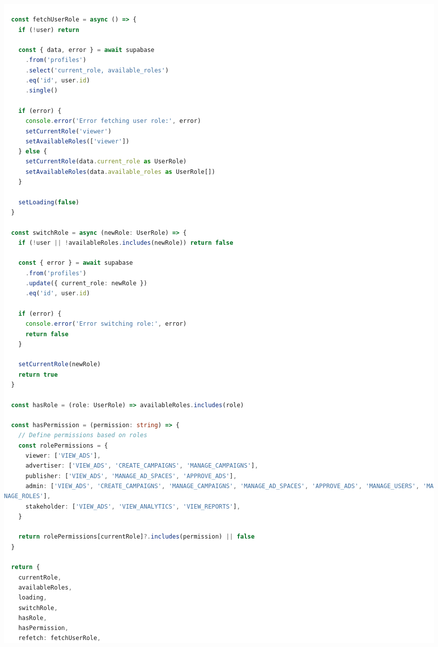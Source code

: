 ```typescript

  const fetchUserRole = async () => {
    if (!user) return

    const { data, error } = await supabase
      .from('profiles')
      .select('current_role, available_roles')
      .eq('id', user.id)
      .single()

    if (error) {
      console.error('Error fetching user role:', error)
      setCurrentRole('viewer')
      setAvailableRoles(['viewer'])
    } else {
      setCurrentRole(data.current_role as UserRole)
      setAvailableRoles(data.available_roles as UserRole[])
    }
    
    setLoading(false)
  }

  const switchRole = async (newRole: UserRole) => {
    if (!user || !availableRoles.includes(newRole)) return false

    const { error } = await supabase
      .from('profiles')
      .update({ current_role: newRole })
      .eq('id', user.id)

    if (error) {
      console.error('Error switching role:', error)
      return false
    }

    setCurrentRole(newRole)
    return true
  }

  const hasRole = (role: UserRole) => availableRoles.includes(role)
  
  const hasPermission = (permission: string) => {
    // Define permissions based on roles
    const rolePermissions = {
      viewer: ['VIEW_ADS'],
      advertiser: ['VIEW_ADS', 'CREATE_CAMPAIGNS', 'MANAGE_CAMPAIGNS'],
      publisher: ['VIEW_ADS', 'MANAGE_AD_SPACES', 'APPROVE_ADS'],
      admin: ['VIEW_ADS', 'CREATE_CAMPAIGNS', 'MANAGE_CAMPAIGNS', 'MANAGE_AD_SPACES', 'APPROVE_ADS', 'MANAGE_USERS', 'MANAGE_ROLES'],
      stakeholder: ['VIEW_ADS', 'VIEW_ANALYTICS', 'VIEW_REPORTS'],
    }
    
    return rolePermissions[currentRole]?.includes(permission) || false
  }

  return {
    currentRole,
    availableRoles,
    loading,
    switchRole,
    hasRole,
    hasPermission,
    refetch: fetchUserRole,
```
